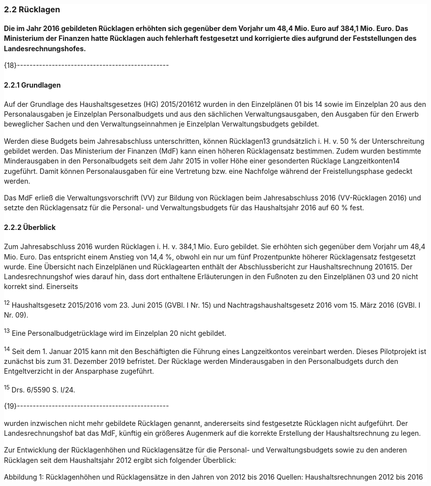 ### 2.2 Rücklagen

**Die im Jahr 2016 gebildeten Rücklagen erhöhten sich gegenüber dem Vorjahr um 48,4 Mio. Euro auf 384,1 Mio. Euro. Das Ministerium der Finanzen hatte Rücklagen auch fehlerhaft festgesetzt und korrigierte dies aufgrund der Feststellungen des Landesrechnungshofes.**

{18}------------------------------------------------

#### 2.2.1 Grundlagen

Auf der Grundlage des Haushaltsgesetzes (HG) 2015/201612 wurden in den Einzelplänen 01 bis 14 sowie im Einzelplan 20 aus den Personalausgaben je Einzelplan Personalbudgets und aus den sächlichen Verwaltungsausgaben, den Ausgaben für den Erwerb beweglicher Sachen und den Verwaltungseinnahmen je Einzelplan Verwaltungsbudgets gebildet.

Werden diese Budgets beim Jahresabschluss unterschritten, können Rücklagen13 grundsätzlich i. H. v. 50 % der Unterschreitung gebildet werden. Das Ministerium der Finanzen (MdF) kann einen höheren Rücklagensatz bestimmen. Zudem wurden bestimmte Minderausgaben in den Personalbudgets seit dem Jahr 2015 in voller Höhe einer gesonderten Rücklage Langzeitkonten14 zugeführt. Damit können Personalausgaben für eine Vertretung bzw. eine Nachfolge während der Freistellungsphase gedeckt werden.

Das MdF erließ die Verwaltungsvorschrift (VV) zur Bildung von Rücklagen beim Jahresabschluss 2016 (VV-Rücklagen 2016) und setzte den Rücklagensatz für die Personal- und Verwaltungsbudgets für das Haushaltsjahr 2016 auf 60 % fest.

#### 2.2.2 Überblick

Zum Jahresabschluss 2016 wurden Rücklagen i. H. v. 384,1 Mio. Euro gebildet. Sie erhöhten sich gegenüber dem Vorjahr um 48,4 Mio. Euro. Das entspricht einem Anstieg von 14,4 %, obwohl ein nur um fünf Prozentpunkte höherer Rücklagensatz festgesetzt wurde. Eine Übersicht nach Einzelplänen und Rücklagearten enthält der Abschlussbericht zur Haushaltsrechnung 201615. Der Landesrechnungshof wies darauf hin, dass dort enthaltene Erläuterungen in den Fußnoten zu den Einzelplänen 03 und 20 nicht korrekt sind. Einerseits

<sup>12</sup> Haushaltsgesetz 2015/2016 vom 23. Juni 2015 (GVBl. I Nr. 15) und Nachtragshaushaltsgesetz 2016 vom 15. März 2016 (GVBl. I Nr. 09).

<sup>13</sup> Eine Personalbudgetrücklage wird im Einzelplan 20 nicht gebildet.

<sup>14</sup> Seit dem 1. Januar 2015 kann mit den Beschäftigten die Führung eines Langzeitkontos vereinbart werden. Dieses Pilotprojekt ist zunächst bis zum 31. Dezember 2019 befristet. Der Rücklage werden Minderausgaben in den Personalbudgets durch den Entgeltverzicht in der Ansparphase zugeführt.

<sup>15</sup> Drs. 6/5590 S. I/24.

{19}------------------------------------------------

wurden inzwischen nicht mehr gebildete Rücklagen genannt, andererseits sind festgesetzte Rücklagen nicht aufgeführt. Der Landesrechnungshof bat das MdF, künftig ein größeres Augenmerk auf die korrekte Erstellung der Haushaltsrechnung zu legen.

Zur Entwicklung der Rücklagenhöhen und Rücklagensätze für die Personal- und Verwaltungsbudgets sowie zu den anderen Rücklagen seit dem Haushaltsjahr 2012 ergibt sich folgender Überblick:

<span id="page-19-0"></span>Abbildung 1: Rücklagenhöhen und Rücklagensätze in den Jahren von 2012 bis 2016 Quellen: Haushaltsrechnungen 2012 bis 2016

